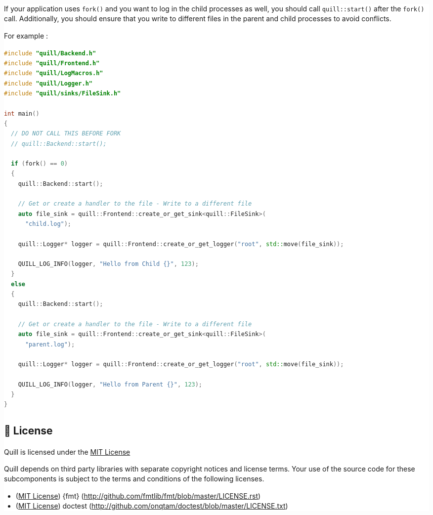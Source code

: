 If your application uses `fork()` and you want to log in the child processes as well, you should call `quill::start()`
after the `fork()` call. Additionally, you should ensure that you write to different files in the parent and child
processes to avoid conflicts.

For example :

```c++
#include "quill/Backend.h"
#include "quill/Frontend.h"
#include "quill/LogMacros.h"
#include "quill/Logger.h"
#include "quill/sinks/FileSink.h"

int main()
{
  // DO NOT CALL THIS BEFORE FORK
  // quill::Backend::start();

  if (fork() == 0)
  {
    quill::Backend::start();
        
    // Get or create a handler to the file - Write to a different file
    auto file_sink = quill::Frontend::create_or_get_sink<quill::FileSink>(
      "child.log");
    
    quill::Logger* logger = quill::Frontend::create_or_get_logger("root", std::move(file_sink));

    QUILL_LOG_INFO(logger, "Hello from Child {}", 123);
  }
  else
  {
    quill::Backend::start();
          
    // Get or create a handler to the file - Write to a different file
    auto file_sink = quill::Frontend::create_or_get_sink<quill::FileSink>(
      "parent.log");
    
    quill::Logger* logger = quill::Frontend::create_or_get_logger("root", std::move(file_sink));
    
    QUILL_LOG_INFO(logger, "Hello from Parent {}", 123);
  }
}
```

## 📝 License

Quill is licensed under the [MIT License](http://opensource.org/licenses/MIT)

Quill depends on third party libraries with separate copyright notices and license terms.
Your use of the source code for these subcomponents is subject to the terms and conditions of the following licenses.

- ([MIT License](http://opensource.org/licenses/MIT)) {fmt} (http://github.com/fmtlib/fmt/blob/master/LICENSE.rst)
- ([MIT License](http://opensource.org/licenses/MIT)) doctest (http://github.com/onqtam/doctest/blob/master/LICENSE.txt)
